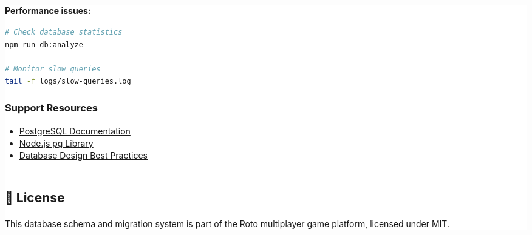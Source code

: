 **Performance issues:**
```bash
# Check database statistics
npm run db:analyze

# Monitor slow queries
tail -f logs/slow-queries.log
```

### Support Resources
- [PostgreSQL Documentation](https://www.postgresql.org/docs/)
- [Node.js pg Library](https://node-postgres.com/)
- [Database Design Best Practices](https://wiki.postgresql.org/wiki/Don%27t_Do_This)

---

## 📄 License

This database schema and migration system is part of the Roto multiplayer game platform, licensed under MIT.